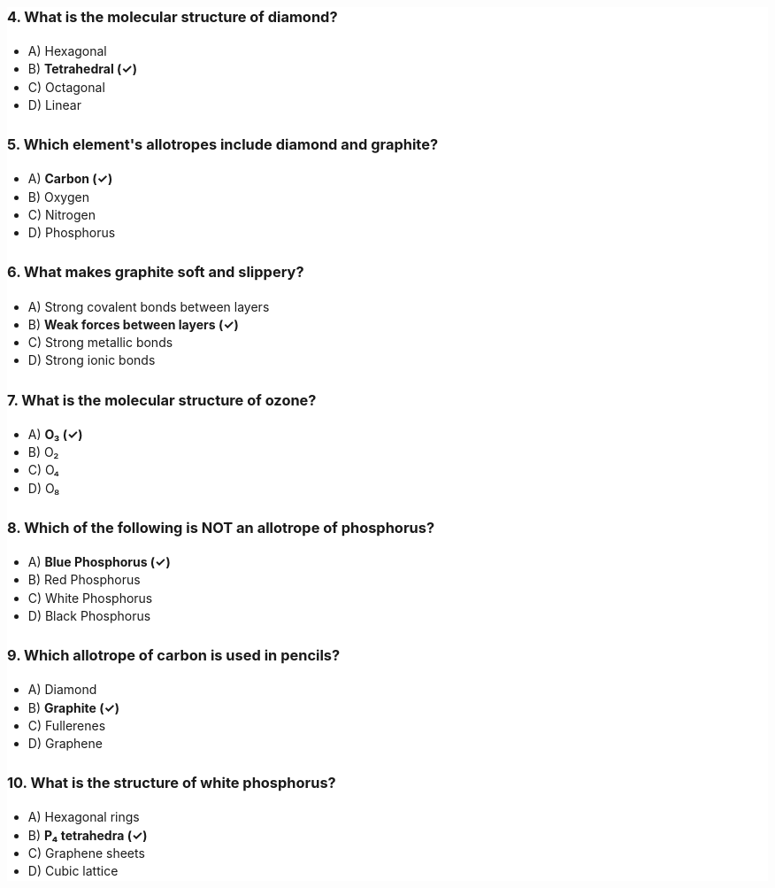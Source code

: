 ### 4. What is the molecular structure of diamond?

- A) Hexagonal
- B) **Tetrahedral (✓)**
- C) Octagonal
- D) Linear

### 5. Which element's allotropes include diamond and graphite?

- A) **Carbon (✓)**
- B) Oxygen
- C) Nitrogen
- D) Phosphorus

### 6. What makes graphite soft and slippery?

- A) Strong covalent bonds between layers
- B) **Weak forces between layers (✓)**
- C) Strong metallic bonds
- D) Strong ionic bonds

### 7. What is the molecular structure of ozone?

- A) **O₃ (✓)**
- B) O₂
- C) O₄
- D) O₈

### 8. Which of the following is NOT an allotrope of phosphorus?

- A) **Blue Phosphorus (✓)**
- B) Red Phosphorus
- C) White Phosphorus
- D) Black Phosphorus

### 9. Which allotrope of carbon is used in pencils?

- A) Diamond
- B) **Graphite (✓)**
- C) Fullerenes
- D) Graphene

### 10. What is the structure of white phosphorus?

- A) Hexagonal rings
- B) **P₄ tetrahedra (✓)**
- C) Graphene sheets
- D) Cubic lattice
